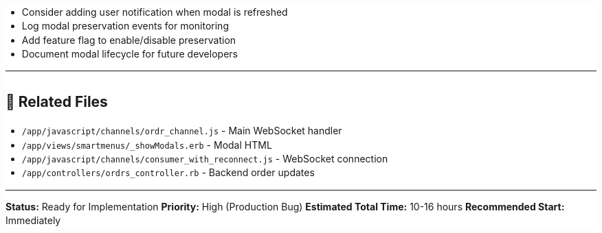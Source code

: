 - Consider adding user notification when modal is refreshed
- Log modal preservation events for monitoring
- Add feature flag to enable/disable preservation
- Document modal lifecycle for future developers

---

## 🔗 **Related Files**

- `/app/javascript/channels/ordr_channel.js` - Main WebSocket handler
- `/app/views/smartmenus/_showModals.erb` - Modal HTML
- `/app/javascript/channels/consumer_with_reconnect.js` - WebSocket connection
- `/app/controllers/ordrs_controller.rb` - Backend order updates

---

**Status:** Ready for Implementation
**Priority:** High (Production Bug)
**Estimated Total Time:** 10-16 hours
**Recommended Start:** Immediately

